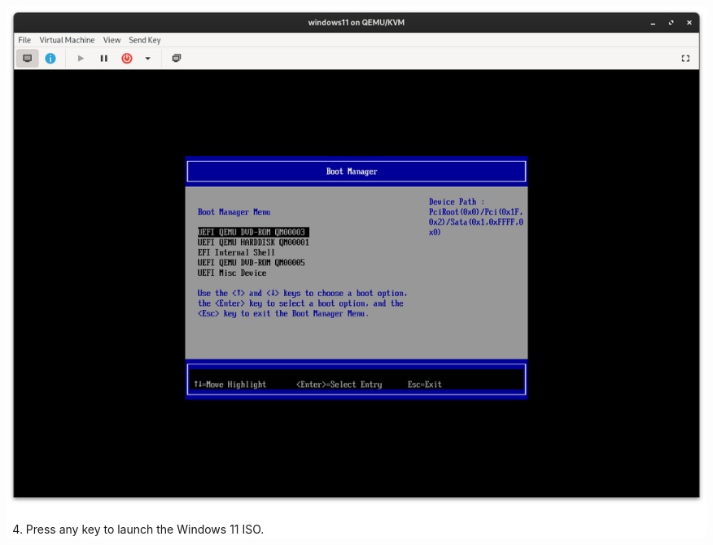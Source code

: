 ![Boot Manager](./3.%20boot-manager/boot-manager-exit-2.png)

4. Press any key to launch the Windows 11 ISO.
